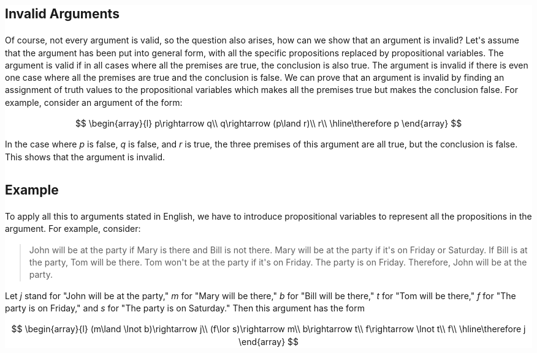 ## Invalid Arguments

Of course, not every argument is valid, so the question also
arises, how can we show that an argument is invalid? Let's
assume that the argument has been put into general form, with
all the specific propositions replaced by propositional variables.
The argument is valid if in all cases where all the premises are
true, the conclusion is also true. The argument is invalid if
there is even one case where all the premises are true and the
conclusion is false. We can prove that an argument is invalid
by finding an assignment of truth values to the propositional variables
which makes all the premises true but makes the conclusion false.
For example, consider an argument of the form:

$$
\begin{array}{l}
p\rightarrow q\\
q\rightarrow (p\land r)\\
r\\ \hline\therefore
p
\end{array}
$$

In the case where $p$ is false, $q$ is false, and $r$ is true,
the three premises of this argument are all true, but the conclusion
is false. This shows that the argument is invalid.

## Example

To apply all this to arguments stated in English, we have to
introduce propositional variables to represent all the propositions
in the argument. For example, consider:

> John will be at the party if Mary is there and Bill is not there.
Mary will be at the party if it's on Friday or Saturday.
If Bill is at the party, Tom will be there. Tom won't be at
the party if it's on Friday. The party is on Friday.
Therefore, John will be at the party.

Let $j$ stand for "John will be at the party," $m$ for
"Mary will be there," $b$ for "Bill will be there,"
$t$ for "Tom will be there," $f$ for "The party is on Friday,"
and $s$ for "The party is on Saturday." Then this argument has
the form

$$
\begin{array}{l}
(m\land \lnot b)\rightarrow j\\
(f\lor s)\rightarrow m\\
b\rightarrow t\\
f\rightarrow \lnot t\\
f\\ \hline\therefore
j
\end{array}
$$
